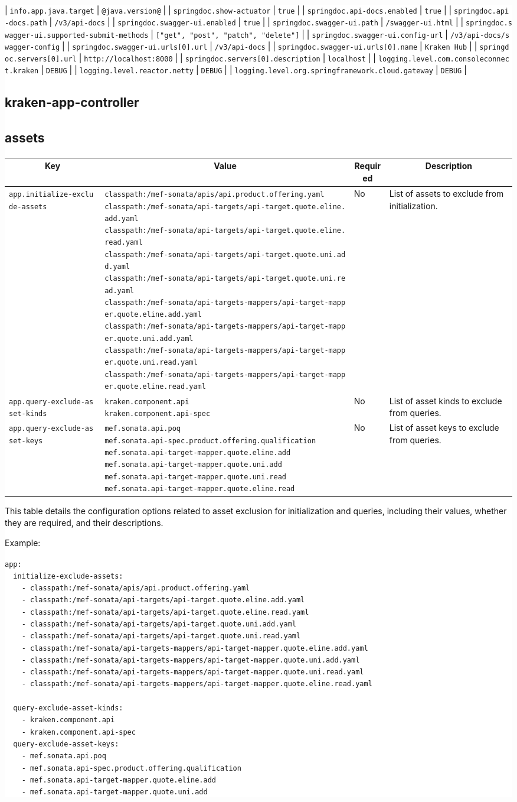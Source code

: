 | `info.app.java.target` | `@java.version@` |
| `springdoc.show-actuator` | `true` |
| `springdoc.api-docs.enabled` | `true` |
| `springdoc.api-docs.path` | `/v3/api-docs` |
| `springdoc.swagger-ui.enabled` | `true` |
| `springdoc.swagger-ui.path` | `/swagger-ui.html` |
| `springdoc.swagger-ui.supported-submit-methods` | `["get", "post", "patch", "delete"]` |
| `springdoc.swagger-ui.config-url` | `/v3/api-docs/swagger-config` |
| `springdoc.swagger-ui.urls[0].url` | `/v3/api-docs` |
| `springdoc.swagger-ui.urls[0].name` | `Kraken Hub` |
| `springdoc.servers[0].url` | `http://localhost:8000` |
| `springdoc.servers[0].description` | `localhost` |
| `logging.level.com.consoleconnect.kraken` | `DEBUG` |
| `logging.level.reactor.netty` | `DEBUG` |
| `logging.level.org.springframework.cloud.gateway` | `DEBUG` |

## kraken-app-controller

## assets

| Key | Value | Required | Description |
| --- | ----- | -------- | ----------- |
| `app.initialize-exclude-assets` | `classpath:/mef-sonata/apis/api.product.offering.yaml`<br>`classpath:/mef-sonata/api-targets/api-target.quote.eline.add.yaml`<br>`classpath:/mef-sonata/api-targets/api-target.quote.eline.read.yaml`<br>`classpath:/mef-sonata/api-targets/api-target.quote.uni.add.yaml`<br>`classpath:/mef-sonata/api-targets/api-target.quote.uni.read.yaml`<br>`classpath:/mef-sonata/api-targets-mappers/api-target-mapper.quote.eline.add.yaml`<br>`classpath:/mef-sonata/api-targets-mappers/api-target-mapper.quote.uni.add.yaml`<br>`classpath:/mef-sonata/api-targets-mappers/api-target-mapper.quote.uni.read.yaml`<br>`classpath:/mef-sonata/api-targets-mappers/api-target-mapper.quote.eline.read.yaml` | No | List of assets to exclude from initialization. |
| `app.query-exclude-asset-kinds` | `kraken.component.api`<br>`kraken.component.api-spec` | No | List of asset kinds to exclude from queries. |
| `app.query-exclude-asset-keys` | `mef.sonata.api.poq`<br>`mef.sonata.api-spec.product.offering.qualification`<br>`mef.sonata.api-target-mapper.quote.eline.add`<br>`mef.sonata.api-target-mapper.quote.uni.add`<br>`mef.sonata.api-target-mapper.quote.uni.read`<br>`mef.sonata.api-target-mapper.quote.eline.read` | No | List of asset keys to exclude from queries. |

This table details the configuration options related to asset exclusion for initialization and queries, including their values, whether they are required, and their descriptions.

Example:
```
app:
  initialize-exclude-assets:
    - classpath:/mef-sonata/apis/api.product.offering.yaml
    - classpath:/mef-sonata/api-targets/api-target.quote.eline.add.yaml
    - classpath:/mef-sonata/api-targets/api-target.quote.eline.read.yaml
    - classpath:/mef-sonata/api-targets/api-target.quote.uni.add.yaml
    - classpath:/mef-sonata/api-targets/api-target.quote.uni.read.yaml
    - classpath:/mef-sonata/api-targets-mappers/api-target-mapper.quote.eline.add.yaml
    - classpath:/mef-sonata/api-targets-mappers/api-target-mapper.quote.uni.add.yaml
    - classpath:/mef-sonata/api-targets-mappers/api-target-mapper.quote.uni.read.yaml
    - classpath:/mef-sonata/api-targets-mappers/api-target-mapper.quote.eline.read.yaml

  query-exclude-asset-kinds:
    - kraken.component.api
    - kraken.component.api-spec
  query-exclude-asset-keys:
    - mef.sonata.api.poq
    - mef.sonata.api-spec.product.offering.qualification
    - mef.sonata.api-target-mapper.quote.eline.add
    - mef.sonata.api-target-mapper.quote.uni.add
```